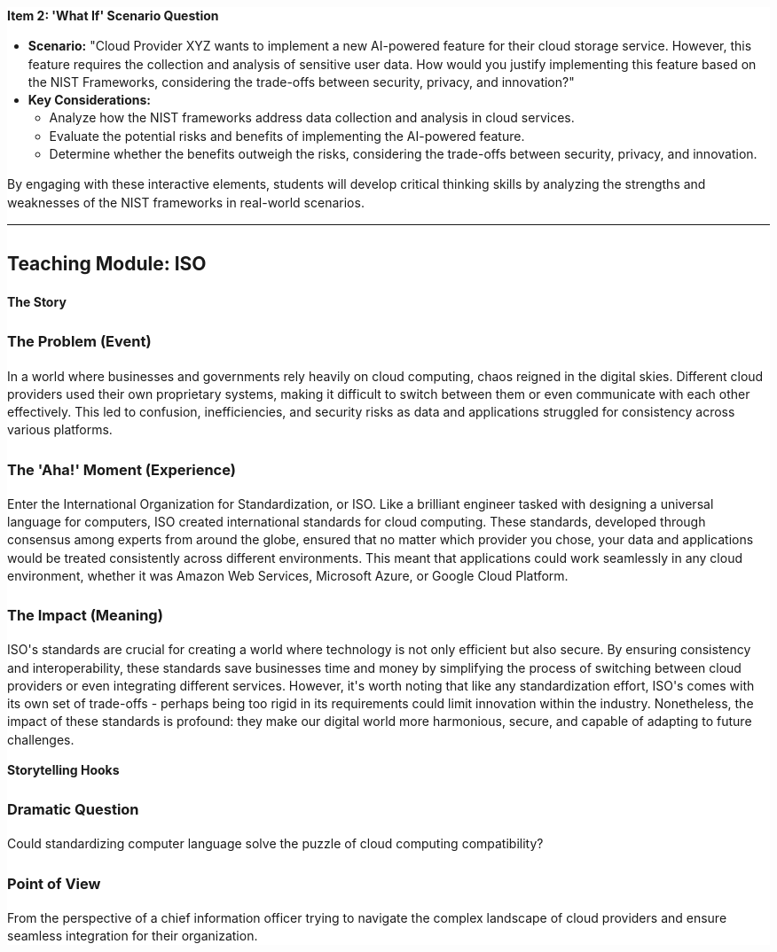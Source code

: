 **Item 2: 'What If' Scenario Question**

*   **Scenario:** "Cloud Provider XYZ wants to implement a new AI-powered feature for their cloud storage service. However, this feature requires the collection and analysis of sensitive user data. How would you justify implementing this feature based on the NIST Frameworks, considering the trade-offs between security, privacy, and innovation?"
*   **Key Considerations:**
    *   Analyze how the NIST frameworks address data collection and analysis in cloud services.
    *   Evaluate the potential risks and benefits of implementing the AI-powered feature.
    *   Determine whether the benefits outweigh the risks, considering the trade-offs between security, privacy, and innovation.

By engaging with these interactive elements, students will develop critical thinking skills by analyzing the strengths and weaknesses of the NIST frameworks in real-world scenarios.


---

## Teaching Module: ISO
**The Story**

### The Problem (Event)
In a world where businesses and governments rely heavily on cloud computing, chaos reigned in the digital skies. Different cloud providers used their own proprietary systems, making it difficult to switch between them or even communicate with each other effectively. This led to confusion, inefficiencies, and security risks as data and applications struggled for consistency across various platforms.

### The 'Aha!' Moment (Experience)
Enter the International Organization for Standardization, or ISO. Like a brilliant engineer tasked with designing a universal language for computers, ISO created international standards for cloud computing. These standards, developed through consensus among experts from around the globe, ensured that no matter which provider you chose, your data and applications would be treated consistently across different environments. This meant that applications could work seamlessly in any cloud environment, whether it was Amazon Web Services, Microsoft Azure, or Google Cloud Platform.

### The Impact (Meaning)
ISO's standards are crucial for creating a world where technology is not only efficient but also secure. By ensuring consistency and interoperability, these standards save businesses time and money by simplifying the process of switching between cloud providers or even integrating different services. However, it's worth noting that like any standardization effort, ISO's comes with its own set of trade-offs - perhaps being too rigid in its requirements could limit innovation within the industry. Nonetheless, the impact of these standards is profound: they make our digital world more harmonious, secure, and capable of adapting to future challenges.

**Storytelling Hooks**

### Dramatic Question
Could standardizing computer language solve the puzzle of cloud computing compatibility?

### Point of View
From the perspective of a chief information officer trying to navigate the complex landscape of cloud providers and ensure seamless integration for their organization.
